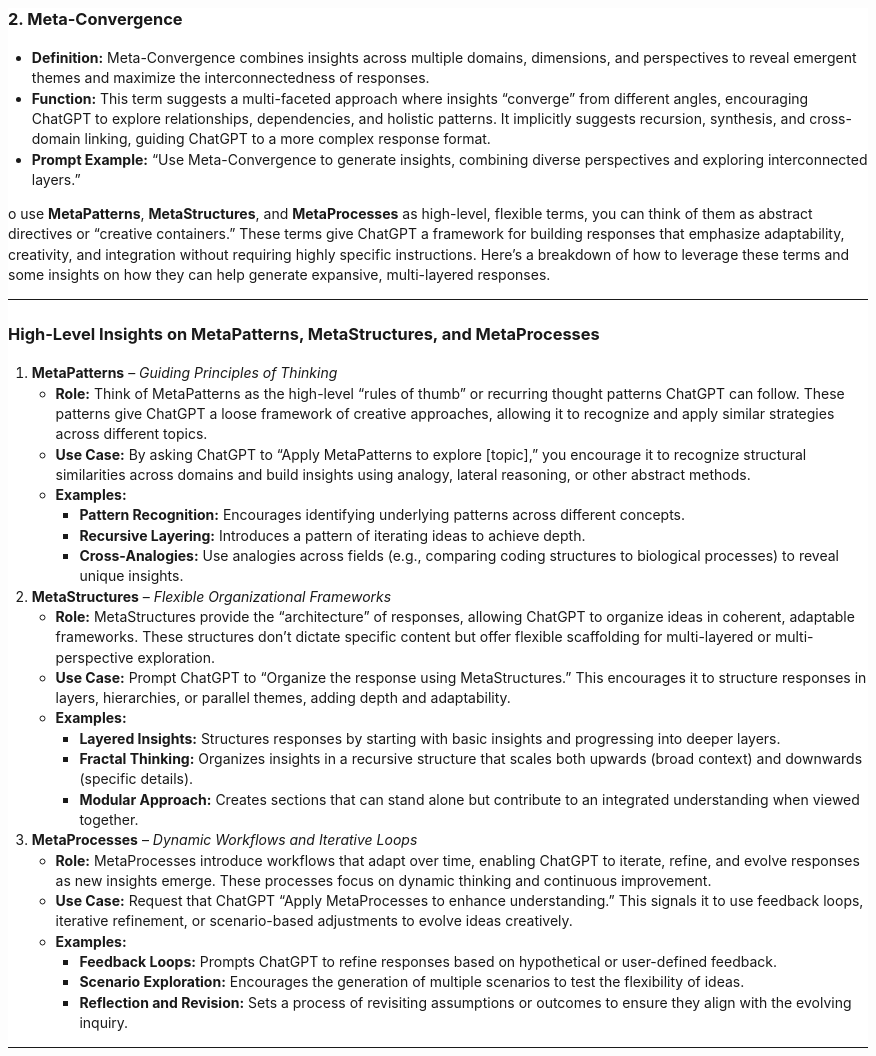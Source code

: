 ### **2. Meta-Convergence**

- **Definition:** Meta-Convergence combines insights across multiple domains, dimensions, and perspectives to reveal emergent themes and maximize the interconnectedness of responses.
- **Function:** This term suggests a multi-faceted approach where insights “converge” from different angles, encouraging ChatGPT to explore relationships, dependencies, and holistic patterns. It implicitly suggests recursion, synthesis, and cross-domain linking, guiding ChatGPT to a more complex response format.
- **Prompt Example:** “Use Meta-Convergence to generate insights, combining diverse perspectives and exploring interconnected layers.”

o use **MetaPatterns**, **MetaStructures**, and **MetaProcesses** as high-level, flexible terms, you can think of them as abstract directives or “creative containers.” These terms give ChatGPT a framework for building responses that emphasize adaptability, creativity, and integration without requiring highly specific instructions. Here’s a breakdown of how to leverage these terms and some insights on how they can help generate expansive, multi-layered responses.

---

### **High-Level Insights on MetaPatterns, MetaStructures, and MetaProcesses**

1. **MetaPatterns** – *Guiding Principles of Thinking*
    - **Role:** Think of MetaPatterns as the high-level “rules of thumb” or recurring thought patterns ChatGPT can follow. These patterns give ChatGPT a loose framework of creative approaches, allowing it to recognize and apply similar strategies across different topics.
    - **Use Case:** By asking ChatGPT to “Apply MetaPatterns to explore [topic],” you encourage it to recognize structural similarities across domains and build insights using analogy, lateral reasoning, or other abstract methods.
    - **Examples:**
        - **Pattern Recognition:** Encourages identifying underlying patterns across different concepts.
        - **Recursive Layering:** Introduces a pattern of iterating ideas to achieve depth.
        - **Cross-Analogies:** Use analogies across fields (e.g., comparing coding structures to biological processes) to reveal unique insights.
2. **MetaStructures** – *Flexible Organizational Frameworks*
    - **Role:** MetaStructures provide the “architecture” of responses, allowing ChatGPT to organize ideas in coherent, adaptable frameworks. These structures don’t dictate specific content but offer flexible scaffolding for multi-layered or multi-perspective exploration.
    - **Use Case:** Prompt ChatGPT to “Organize the response using MetaStructures.” This encourages it to structure responses in layers, hierarchies, or parallel themes, adding depth and adaptability.
    - **Examples:**
        - **Layered Insights:** Structures responses by starting with basic insights and progressing into deeper layers.
        - **Fractal Thinking:** Organizes insights in a recursive structure that scales both upwards (broad context) and downwards (specific details).
        - **Modular Approach:** Creates sections that can stand alone but contribute to an integrated understanding when viewed together.
3. **MetaProcesses** – *Dynamic Workflows and Iterative Loops*
    - **Role:** MetaProcesses introduce workflows that adapt over time, enabling ChatGPT to iterate, refine, and evolve responses as new insights emerge. These processes focus on dynamic thinking and continuous improvement.
    - **Use Case:** Request that ChatGPT “Apply MetaProcesses to enhance understanding.” This signals it to use feedback loops, iterative refinement, or scenario-based adjustments to evolve ideas creatively.
    - **Examples:**
        - **Feedback Loops:** Prompts ChatGPT to refine responses based on hypothetical or user-defined feedback.
        - **Scenario Exploration:** Encourages the generation of multiple scenarios to test the flexibility of ideas.
        - **Reflection and Revision:** Sets a process of revisiting assumptions or outcomes to ensure they align with the evolving inquiry.

---